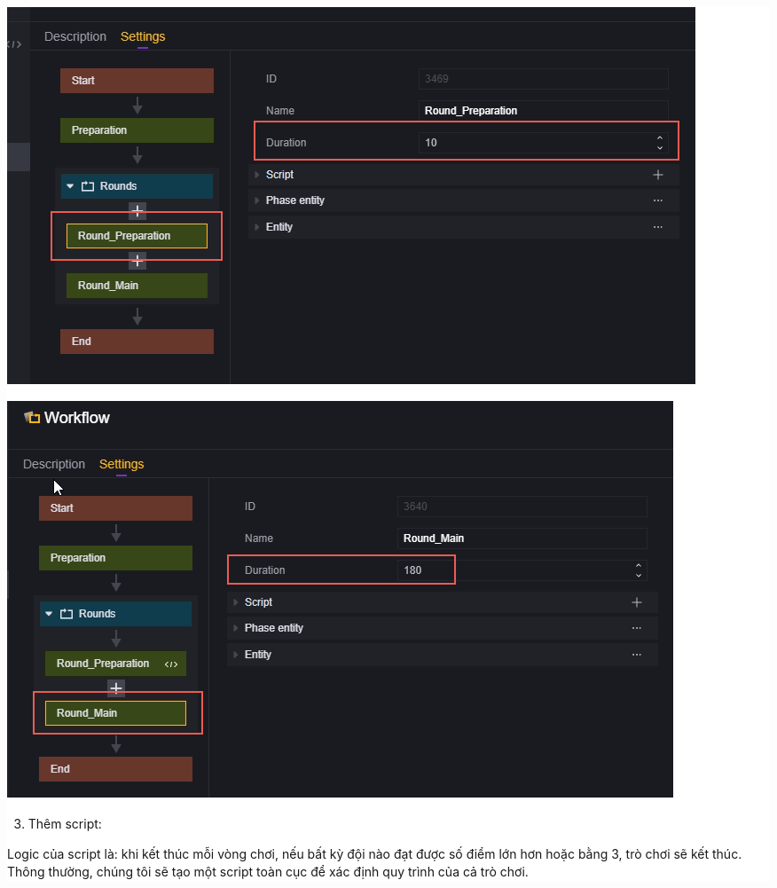 ![image-20240625195326740](./img/image-20240625195326740.png)

![image-20240625193809696](./img/image-20240625193809696.png)

3. Thêm script:

Logic của script là: khi kết thúc mỗi vòng chơi, nếu bất kỳ đội nào đạt được số điểm lớn hơn hoặc bằng 3, trò chơi sẽ kết thúc.
Thông thường, chúng tôi sẽ tạo một script toàn cục để xác định quy trình của cả trò chơi.
